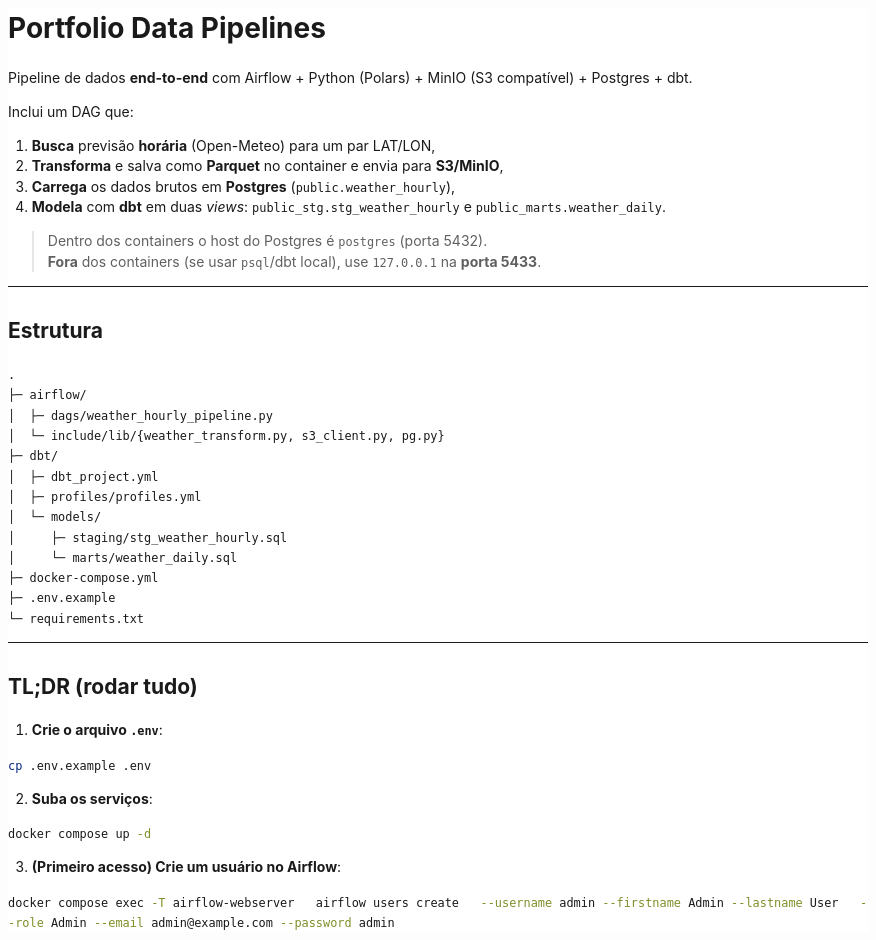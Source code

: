 # Portfolio Data Pipelines

Pipeline de dados **end-to-end** com Airflow + Python (Polars) + MinIO (S3 compatível) + Postgres + dbt.

Inclui um DAG que:
1) **Busca** previsão **horária** (Open-Meteo) para um par LAT/LON,
2) **Transforma** e salva como **Parquet** no container e envia para **S3/MinIO**,
3) **Carrega** os dados brutos em **Postgres** (`public.weather_hourly`),
4) **Modela** com **dbt** em duas *views*: `public_stg.stg_weather_hourly` e `public_marts.weather_daily`.

> Dentro dos containers o host do Postgres é `postgres` (porta 5432).  
> **Fora** dos containers (se usar `psql`/dbt local), use `127.0.0.1` na **porta 5433**.

---

## Estrutura

```
.
├─ airflow/
│  ├─ dags/weather_hourly_pipeline.py
│  └─ include/lib/{weather_transform.py, s3_client.py, pg.py}
├─ dbt/
│  ├─ dbt_project.yml
│  ├─ profiles/profiles.yml
│  └─ models/
│     ├─ staging/stg_weather_hourly.sql
│     └─ marts/weather_daily.sql
├─ docker-compose.yml
├─ .env.example
└─ requirements.txt
```

---

## TL;DR (rodar tudo)

1) **Crie o arquivo `.env`**:
```bash
cp .env.example .env
```

2) **Suba os serviços**:
```bash
docker compose up -d
```

3) **(Primeiro acesso) Crie um usuário no Airflow**:
```bash
docker compose exec -T airflow-webserver   airflow users create   --username admin --firstname Admin --lastname User   --role Admin --email admin@example.com --password admin
```
